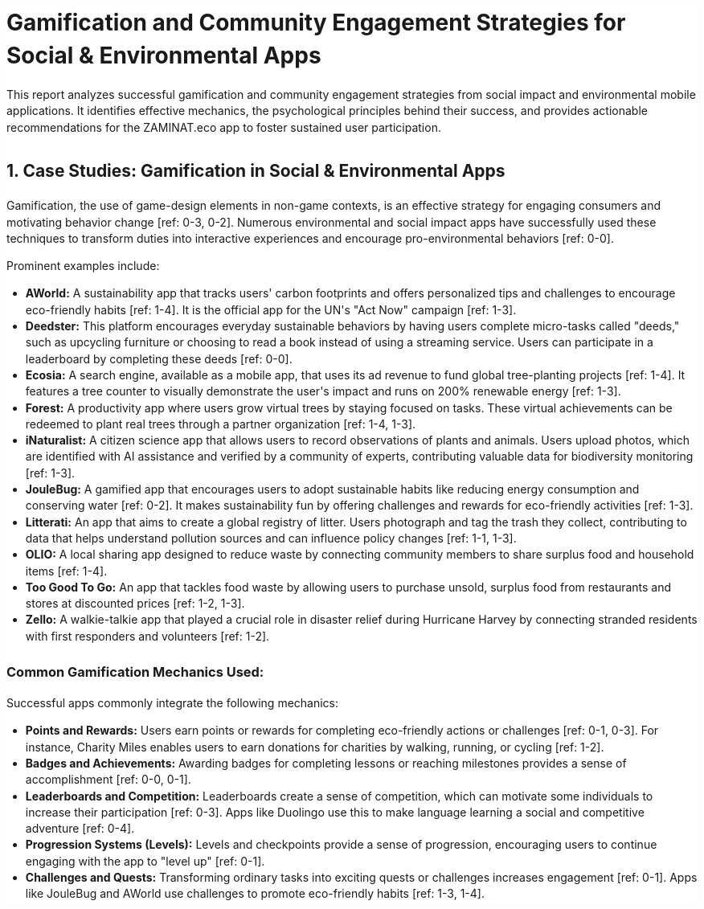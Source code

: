 # Gamification and Community Engagement Strategies for Social & Environmental Apps

This report analyzes successful gamification and community engagement strategies from social impact and environmental mobile applications. It identifies effective mechanics, the psychological principles behind their success, and provides actionable recommendations for the ZAMINAT.eco app to foster sustained user participation.

## 1. Case Studies: Gamification in Social & Environmental Apps

Gamification, the use of game-design elements in non-game contexts, is an effective strategy for engaging consumers and motivating behavior change [ref: 0-3, 0-2]. Numerous environmental and social impact apps have successfully used these techniques to transform duties into interactive experiences and encourage pro-environmental behaviors [ref: 0-0].

Prominent examples include:

*   **AWorld:** A sustainability app that tracks users' carbon footprints and offers personalized tips and challenges to encourage eco-friendly habits [ref: 1-4]. It is the official app for the UN's "Act Now" campaign [ref: 1-3].
*   **Deedster:** This platform encourages everyday sustainable behaviors by having users complete micro-tasks called "deeds," such as upcycling furniture or choosing to read a book instead of using a streaming service. Users can participate in a leaderboard by completing these deeds [ref: 0-0].
*   **Ecosia:** A search engine, available as a mobile app, that uses its ad revenue to fund global tree-planting projects [ref: 1-4]. It features a tree counter to visually demonstrate the user's impact and runs on 200% renewable energy [ref: 1-3].
*   **Forest:** A productivity app where users grow virtual trees by staying focused on tasks. These virtual achievements can be redeemed to plant real trees through a partner organization [ref: 1-4, 1-3].
*   **iNaturalist:** A citizen science app that allows users to record observations of plants and animals. Users upload photos, which are identified with AI assistance and verified by a community of experts, contributing valuable data for biodiversity monitoring [ref: 1-3].
*   **JouleBug:** A gamified app that encourages users to adopt sustainable habits like reducing energy consumption and conserving water [ref: 0-2]. It makes sustainability fun by offering challenges and rewards for eco-friendly activities [ref: 1-3].
*   **Litterati:** An app that aims to create a global registry of litter. Users photograph and tag the trash they collect, contributing to data that helps understand pollution sources and can influence policy changes [ref: 1-1, 1-3].
*   **OLIO:** A local sharing app designed to reduce waste by connecting community members to share surplus food and household items [ref: 1-4].
*   **Too Good To Go:** An app that tackles food waste by allowing users to purchase unsold, surplus food from restaurants and stores at discounted prices [ref: 1-2, 1-3].
*   **Zello:** A walkie-talkie app that played a crucial role in disaster relief during Hurricane Harvey by connecting stranded residents with first responders and volunteers [ref: 1-2].

### Common Gamification Mechanics Used:
Successful apps commonly integrate the following mechanics:
*   **Points and Rewards:** Users earn points or rewards for completing eco-friendly actions or challenges [ref: 0-1, 0-3]. For instance, Charity Miles enables users to earn donations for charities by walking, running, or cycling [ref: 1-2].
*   **Badges and Achievements:** Awarding badges for completing lessons or reaching milestones provides a sense of accomplishment [ref: 0-0, 0-1].
*   **Leaderboards and Competition:** Leaderboards create a sense of competition, which can motivate some individuals to increase their participation [ref: 0-3]. Apps like Duolingo use this to make language learning a social and competitive adventure [ref: 0-4].
*   **Progression Systems (Levels):** Levels and checkpoints provide a sense of progression, encouraging users to continue engaging with the app to "level up" [ref: 0-1].
*   **Challenges and Quests:** Transforming ordinary tasks into exciting quests or challenges increases engagement [ref: 0-1]. Apps like JouleBug and AWorld use challenges to promote eco-friendly habits [ref: 1-3, 1-4].
